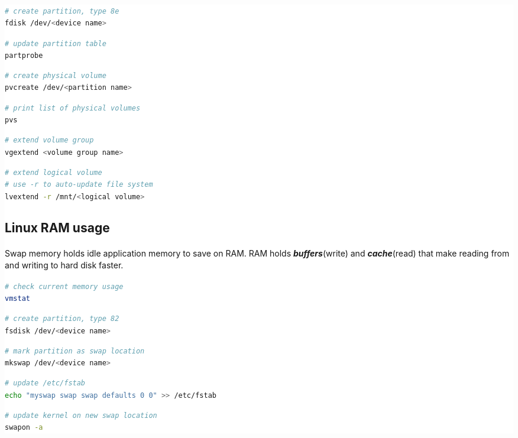 ```sh
# create partition, type 8e
fdisk /dev/<device name>
```

```sh
# update partition table
partprobe
```

```sh
# create physical volume
pvcreate /dev/<partition name>
```

```sh
# print list of physical volumes
pvs
```

```sh
# extend volume group
vgextend <volume group name>
```

```sh
# extend logical volume
# use -r to auto-update file system
lvextend -r /mnt/<logical volume>
```

## Linux RAM usage
Swap memory holds idle application memory to save on RAM. RAM holds ___buffers___(write) and ___cache___(read) that make reading from and writing to hard disk faster.

```sh
# check current memory usage
vmstat
```

```sh
# create partition, type 82
fsdisk /dev/<device name>
```

```sh
# mark partition as swap location
mkswap /dev/<device name>
```

```sh
# update /etc/fstab
echo "myswap swap swap defaults 0 0" >> /etc/fstab
```

```sh
# update kernel on new swap location
swapon -a
```
